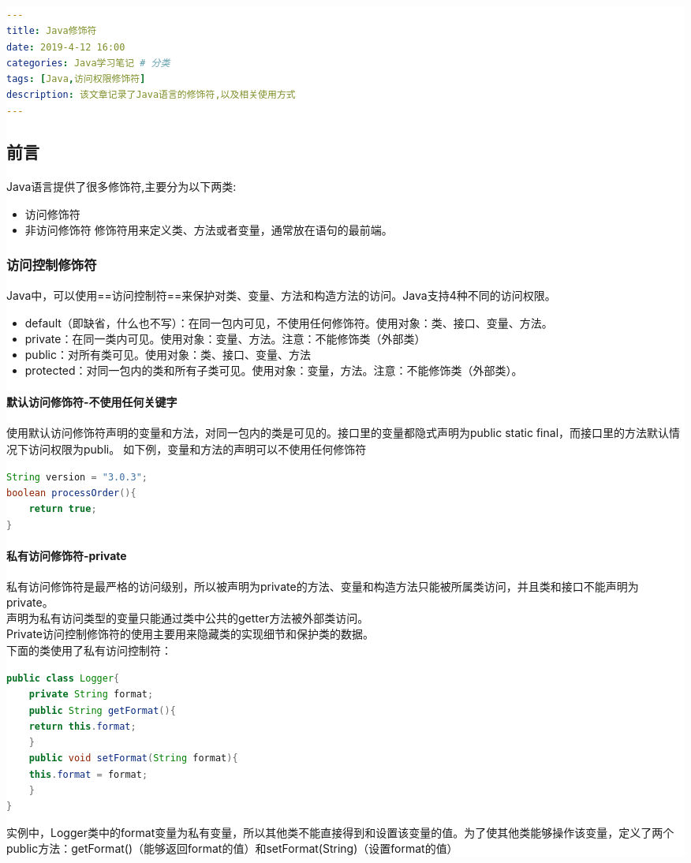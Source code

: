 ```yaml
---
title: Java修饰符
date: 2019-4-12 16:00
categories: Java学习笔记 # 分类
tags: [Java,访问权限修饰符]
description: 该文章记录了Java语言的修饰符,以及相关使用方式
---
```


## 前言
Java语言提供了很多修饰符,主要分为以下两类:
- 访问修饰符
- 非访问修饰符
修饰符用来定义类、方法或者变量，通常放在语句的最前端。



### 访问控制修饰符
Java中，可以使用==访问控制符==来保护对类、变量、方法和构造方法的访问。Java支持4种不同的访问权限。
- default（即缺省，什么也不写）：在同一包内可见，不使用任何修饰符。使用对象：类、接口、变量、方法。
- private：在同一类内可见。使用对象：变量、方法。注意：不能修饰类（外部类）
- public：对所有类可见。使用对象：类、接口、变量、方法
- protected：对同一包内的类和所有子类可见。使用对象：变量，方法。注意：不能修饰类（外部类）。

#### 默认访问修饰符-不使用任何关键字
使用默认访问修饰符声明的变量和方法，对同一包内的类是可见的。接口里的变量都隐式声明为public static final，而接口里的方法默认情况下访问权限为publi。
如下例，变量和方法的声明可以不使用任何修饰符
```java
String version = "3.0.3";
boolean processOrder(){
    return true;
}
```

#### 私有访问修饰符-private
私有访问修饰符是最严格的访问级别，所以被声明为private的方法、变量和构造方法只能被所属类访问，并且类和接口不能声明为private。<br>声明为私有访问类型的变量只能通过类中公共的getter方法被外部类访问。<br>Private访问控制修饰符的使用主要用来隐藏类的实现细节和保护类的数据。<br>下面的类使用了私有访问控制符：
```java
public class Logger{
    private String format;
    public String getFormat(){
	return this.format;
    }
    public void setFormat(String format){
	this.format = format;
    }
}
```
实例中，Logger类中的format变量为私有变量，所以其他类不能直接得到和设置该变量的值。为了使其他类能够操作该变量，定义了两个public方法：getFormat()（能够返回format的值）和setFormat(String)（设置format的值）
